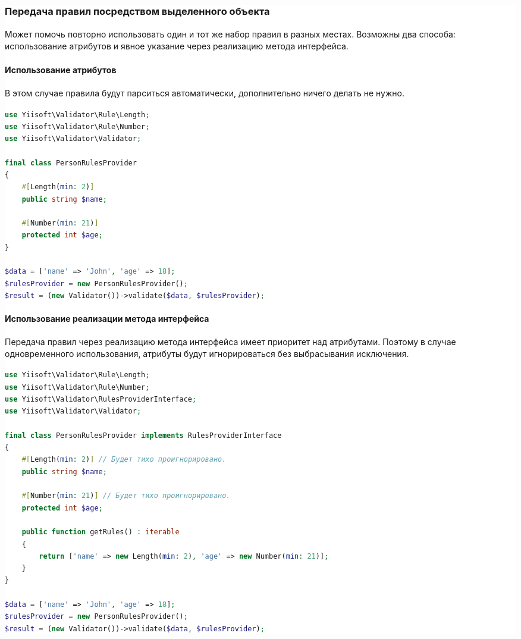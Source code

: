 ### Передача правил посредством выделенного объекта

Может помочь повторно использовать один и тот же набор правил в разных
местах. Возможны два способа: использование атрибутов и явное указание через
реализацию метода интерфейса.

#### Использование атрибутов

В этом случае правила будут парситься автоматически, дополнительно ничего
делать не нужно.

```php
use Yiisoft\Validator\Rule\Length;
use Yiisoft\Validator\Rule\Number;
use Yiisoft\Validator\Validator;

final class PersonRulesProvider
{
    #[Length(min: 2)]
    public string $name;

    #[Number(min: 21)]
    protected int $age;
}

$data = ['name' => 'John', 'age' => 18];
$rulesProvider = new PersonRulesProvider();
$result = (new Validator())->validate($data, $rulesProvider);
```

#### Использование реализации метода интерфейса

Передача правил через реализацию метода интерфейса имеет приоритет над
атрибутами. Поэтому в случае одновременного использования, атрибуты будут
игнорироваться без выбрасывания исключения.

```php
use Yiisoft\Validator\Rule\Length;
use Yiisoft\Validator\Rule\Number;
use Yiisoft\Validator\RulesProviderInterface;
use Yiisoft\Validator\Validator;

final class PersonRulesProvider implements RulesProviderInterface
{
    #[Length(min: 2)] // Будет тихо проигнорировано.
    public string $name;

    #[Number(min: 21)] // Будет тихо проигнорировано.
    protected int $age;
    
    public function getRules() : iterable
    {
        return ['name' => new Length(min: 2), 'age' => new Number(min: 21)];
    }
}

$data = ['name' => 'John', 'age' => 18];
$rulesProvider = new PersonRulesProvider();
$result = (new Validator())->validate($data, $rulesProvider);
```


[Each]: built-in-rules-each.md
[Nested]: built-in-rules-nested.md
[readonly-свойства]: https://www.php.net/manual/ru/language.oop5.properties.php#language.oop5.properties.readonly-properties